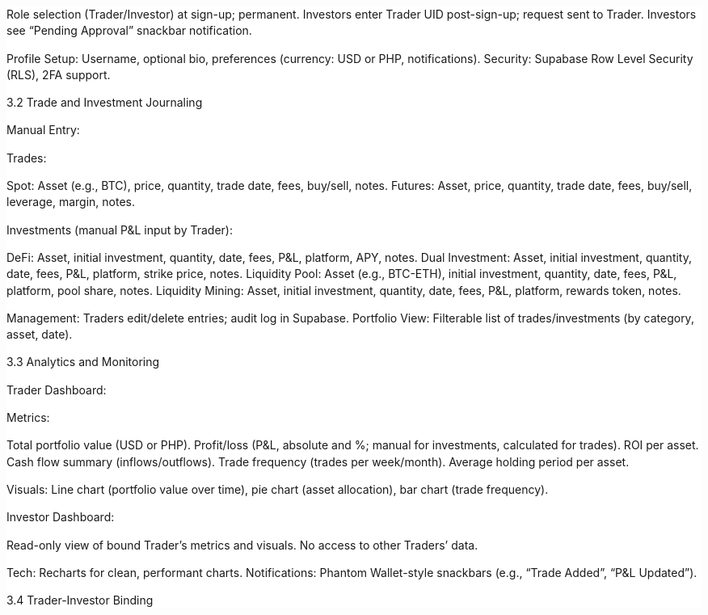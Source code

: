 Role selection (Trader/Investor) at sign-up; permanent.
Investors enter Trader UID post-sign-up; request sent to Trader.
Investors see “Pending Approval” snackbar notification.


Profile Setup: Username, optional bio, preferences (currency: USD or PHP, notifications).
Security: Supabase Row Level Security (RLS), 2FA support.

3.2 Trade and Investment Journaling

Manual Entry:

Trades:

Spot: Asset (e.g., BTC), price, quantity, trade date, fees, buy/sell, notes.
Futures: Asset, price, quantity, trade date, fees, buy/sell, leverage, margin, notes.


Investments (manual P&L input by Trader):

DeFi: Asset, initial investment, quantity, date, fees, P&L, platform, APY, notes.
Dual Investment: Asset, initial investment, quantity, date, fees, P&L, platform, strike price, notes.
Liquidity Pool: Asset (e.g., BTC-ETH), initial investment, quantity, date, fees, P&L, platform, pool share, notes.
Liquidity Mining: Asset, initial investment, quantity, date, fees, P&L, platform, rewards token, notes.




Management: Traders edit/delete entries; audit log in Supabase.
Portfolio View: Filterable list of trades/investments (by category, asset, date).

3.3 Analytics and Monitoring

Trader Dashboard:

Metrics:

Total portfolio value (USD or PHP).
Profit/loss (P&L, absolute and %; manual for investments, calculated for trades).
ROI per asset.
Cash flow summary (inflows/outflows).
Trade frequency (trades per week/month).
Average holding period per asset.


Visuals: Line chart (portfolio value over time), pie chart (asset allocation), bar chart (trade frequency).


Investor Dashboard:

Read-only view of bound Trader’s metrics and visuals.
No access to other Traders’ data.


Tech: Recharts for clean, performant charts.
Notifications: Phantom Wallet-style snackbars (e.g., “Trade Added”, “P&L Updated”).

3.4 Trader-Investor Binding
